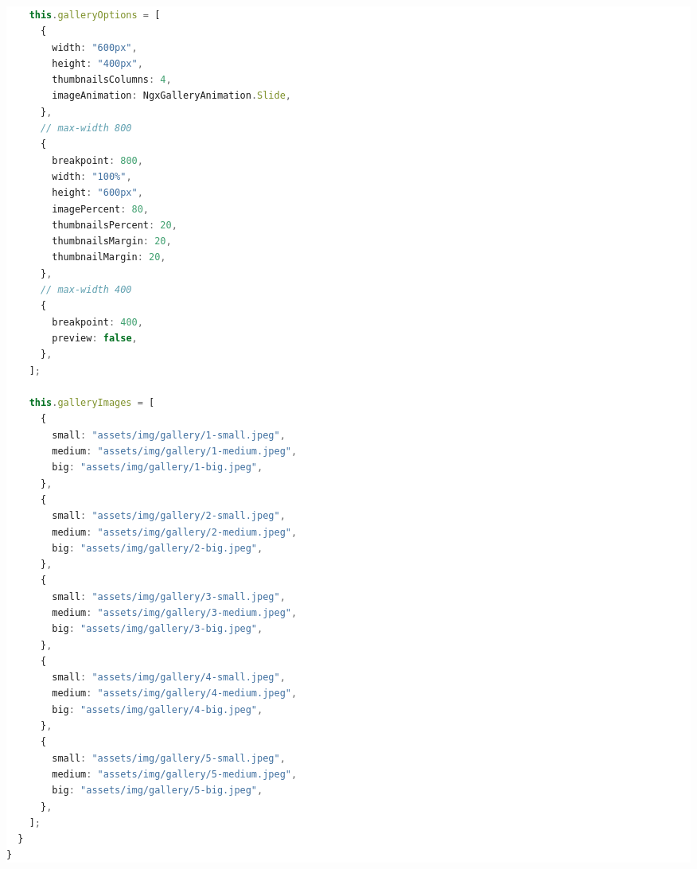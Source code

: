```typescript
    this.galleryOptions = [
      {
        width: "600px",
        height: "400px",
        thumbnailsColumns: 4,
        imageAnimation: NgxGalleryAnimation.Slide,
      },
      // max-width 800
      {
        breakpoint: 800,
        width: "100%",
        height: "600px",
        imagePercent: 80,
        thumbnailsPercent: 20,
        thumbnailsMargin: 20,
        thumbnailMargin: 20,
      },
      // max-width 400
      {
        breakpoint: 400,
        preview: false,
      },
    ];

    this.galleryImages = [
      {
        small: "assets/img/gallery/1-small.jpeg",
        medium: "assets/img/gallery/1-medium.jpeg",
        big: "assets/img/gallery/1-big.jpeg",
      },
      {
        small: "assets/img/gallery/2-small.jpeg",
        medium: "assets/img/gallery/2-medium.jpeg",
        big: "assets/img/gallery/2-big.jpeg",
      },
      {
        small: "assets/img/gallery/3-small.jpeg",
        medium: "assets/img/gallery/3-medium.jpeg",
        big: "assets/img/gallery/3-big.jpeg",
      },
      {
        small: "assets/img/gallery/4-small.jpeg",
        medium: "assets/img/gallery/4-medium.jpeg",
        big: "assets/img/gallery/4-big.jpeg",
      },
      {
        small: "assets/img/gallery/5-small.jpeg",
        medium: "assets/img/gallery/5-medium.jpeg",
        big: "assets/img/gallery/5-big.jpeg",
      },
    ];
  }
}
```
